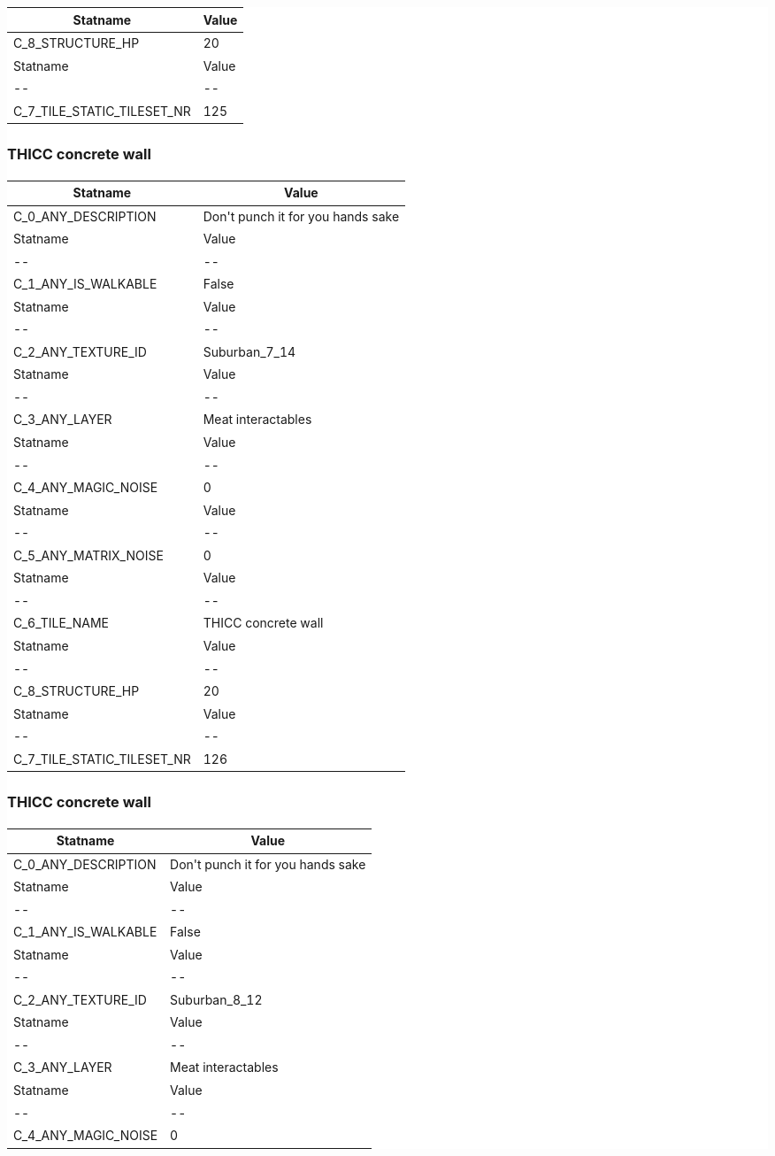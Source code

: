 | Statname | Value | 
|  --  |  --  | 
| C_8_STRUCTURE_HP | 20 | 
| Statname | Value | 
|  --  |  --  | 
| C_7_TILE_STATIC_TILESET_NR | 125 | 


### THICC concrete wall
| Statname | Value | 
|  --  |  --  | 
| C_0_ANY_DESCRIPTION | Don't punch it for you hands sake | 
| Statname | Value | 
|  --  |  --  | 
| C_1_ANY_IS_WALKABLE | False | 
| Statname | Value | 
|  --  |  --  | 
| C_2_ANY_TEXTURE_ID | Suburban_7_14 | 
| Statname | Value | 
|  --  |  --  | 
| C_3_ANY_LAYER | Meat interactables | 
| Statname | Value | 
|  --  |  --  | 
| C_4_ANY_MAGIC_NOISE | 0 | 
| Statname | Value | 
|  --  |  --  | 
| C_5_ANY_MATRIX_NOISE | 0 | 
| Statname | Value | 
|  --  |  --  | 
| C_6_TILE_NAME | THICC concrete wall | 
| Statname | Value | 
|  --  |  --  | 
| C_8_STRUCTURE_HP | 20 | 
| Statname | Value | 
|  --  |  --  | 
| C_7_TILE_STATIC_TILESET_NR | 126 | 


### THICC concrete wall
| Statname | Value | 
|  --  |  --  | 
| C_0_ANY_DESCRIPTION | Don't punch it for you hands sake | 
| Statname | Value | 
|  --  |  --  | 
| C_1_ANY_IS_WALKABLE | False | 
| Statname | Value | 
|  --  |  --  | 
| C_2_ANY_TEXTURE_ID | Suburban_8_12 | 
| Statname | Value | 
|  --  |  --  | 
| C_3_ANY_LAYER | Meat interactables | 
| Statname | Value | 
|  --  |  --  | 
| C_4_ANY_MAGIC_NOISE | 0 | 